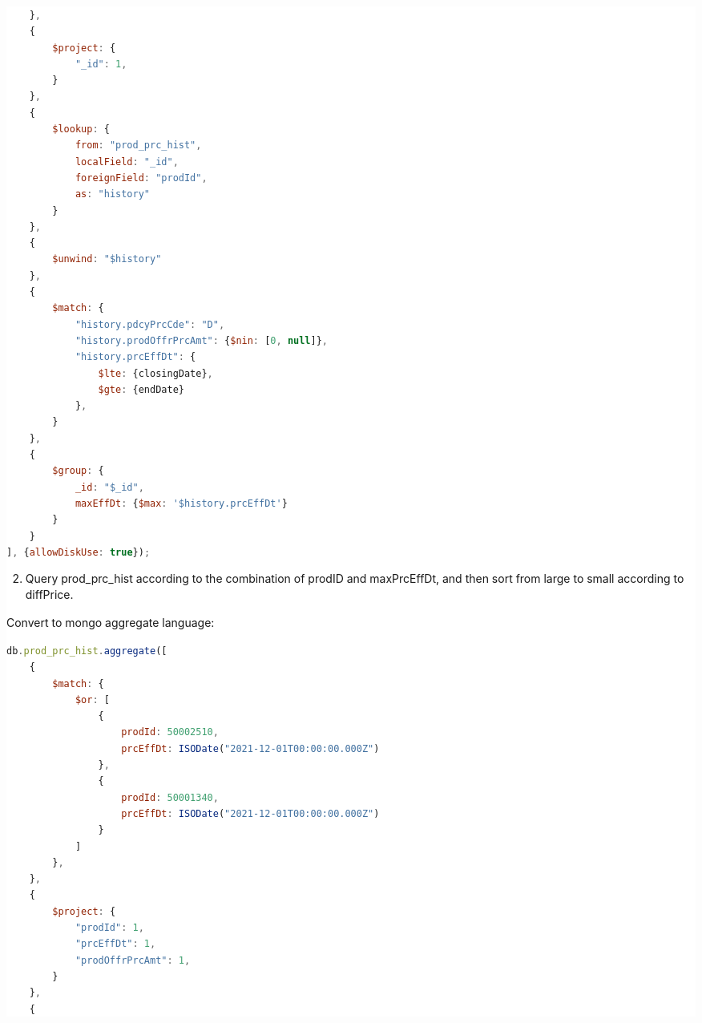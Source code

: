````js
    },
    {
        $project: {
            "_id": 1,
        }
    },
    {
        $lookup: {
            from: "prod_prc_hist",
            localField: "_id",
            foreignField: "prodId",
            as: "history"
        }
    },
    {
        $unwind: "$history"
    },
    {
        $match: {
            "history.pdcyPrcCde": "D",
            "history.prodOffrPrcAmt": {$nin: [0, null]},
            "history.prcEffDt": {
                $lte: {closingDate},
                $gte: {endDate}
            },
        }
    },
    {
        $group: {
            _id: "$_id",
            maxEffDt: {$max: '$history.prcEffDt'}
        }
    }
], {allowDiskUse: true});
````

2. Query prod_prc_hist according to the combination of prodID and maxPrcEffDt, and then sort from large to small according to diffPrice.

Convert to mongo aggregate language: 
````js
db.prod_prc_hist.aggregate([
    {
        $match: {
            $or: [
                {
                    prodId: 50002510,
                    prcEffDt: ISODate("2021-12-01T00:00:00.000Z")
                },
                {
                    prodId: 50001340,
                    prcEffDt: ISODate("2021-12-01T00:00:00.000Z")
                }
            ]
        },
    },
    {
        $project: {
            "prodId": 1,
            "prcEffDt": 1,
            "prodOffrPrcAmt": 1,
        }
    },
    {
````